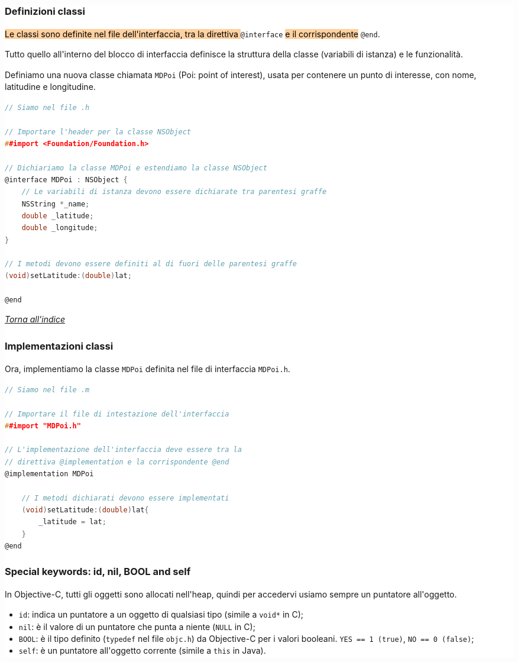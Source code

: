 ### Definizioni classi
<mark style="background: #FFB86CA6;">Le classi sono definite nel file dell'interfaccia, tra la direttiva </mark>`@interface` <mark style="background: #FFB86CA6;">e il corrispondente</mark> `@end`.

Tutto quello all'interno del blocco di interfaccia definisce la struttura della classe (variabili di istanza) e le funzionalità.  

Definiamo una nuova classe chiamata `MDPoi` (Poi: point of interest), usata per contenere un punto di interesse, con nome, latitudine e longitudine. 

```c
// Siamo nel file .h

// Importare l'header per la classe NSObject 
##import <Foundation/Foundation.h> 

// Dichiariamo la classe MDPoi e estendiamo la classe NSObject
@interface MDPoi : NSObject {       
    // Le variabili di istanza devono essere dichiarate tra parentesi graffe
    NSString *_name;
    double _latitude;
    double _longitude;
}

// I metodi devono essere definiti al di fuori delle parentesi graffe
(void)setLatitude:(double)lat;

@end
```

[_Torna all'indice_](#ios%20-%20objective-c)

### Implementazioni classi
Ora, implementiamo la classe `MDPoi` definita nel file di interfaccia `MDPoi.h`.

```c
// Siamo nel file .m

// Importare il file di intestazione dell'interfaccia
##import "MDPoi.h"

// L'implementazione dell'interfaccia deve essere tra la 
// direttiva @implementation e la corrispondente @end
@implementation MDPoi

    // I metodi dichiarati devono essere implementati
    (void)setLatitude:(double)lat{
        _latitude = lat;
    }
@end
```

### Special keywords: id, nil, BOOL and self
In Objective-C, tutti gli oggetti sono allocati nell'heap, quindi per accedervi usiamo sempre un puntatore all'oggetto.
- `id`: indica un puntatore a un oggetto di qualsiasi tipo (simile a `void*` in C);
- `nil`: è il valore di un puntatore che punta a niente (`NULL` in C);
- `BOOL`: è il tipo definito (`typedef` nel file `objc.h`) da Objective-C per i valori booleani.  `YES == 1 (true)`, `NO == 0 (false)`;
- `self`: è un puntatore all'oggetto corrente (simile a `this` in Java).
